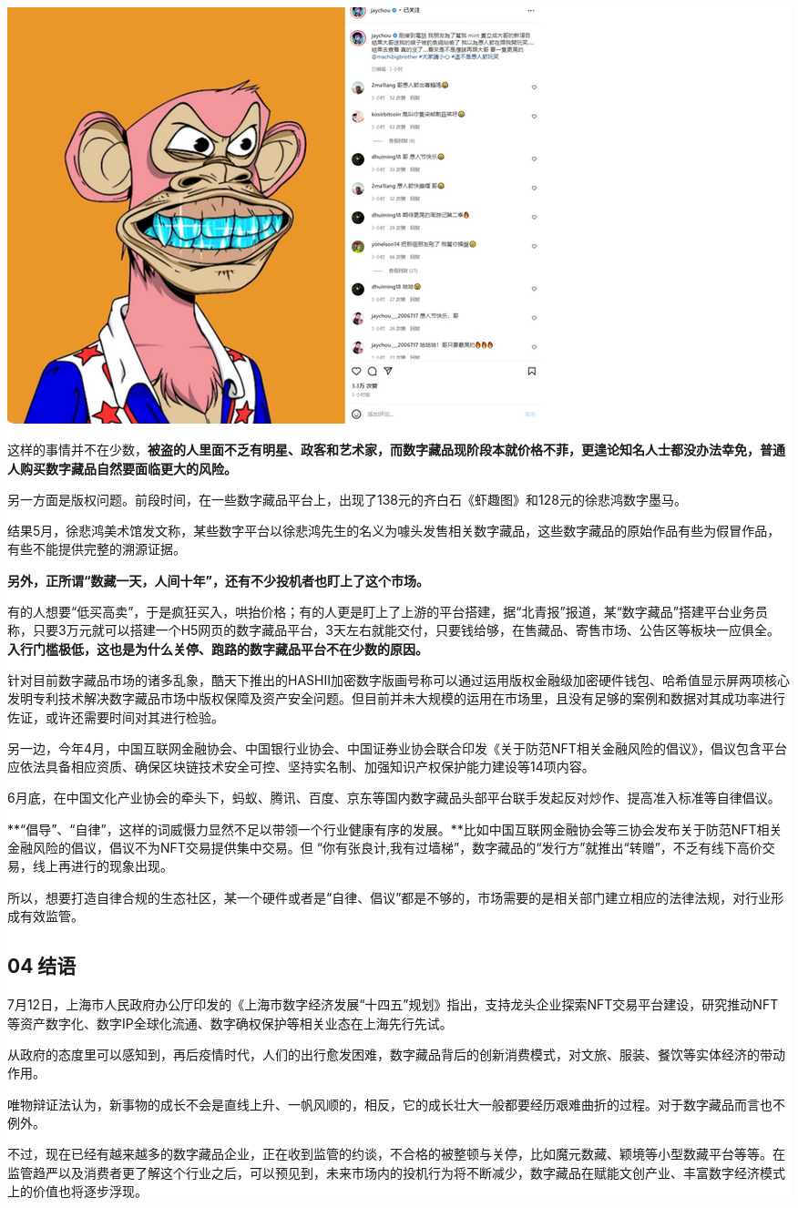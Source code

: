 ![元宇宙](04.png)

这样的事情并不在少数，**被盗的人里面不乏有明星、政客和艺术家，而数字藏品现阶段本就价格不菲，更遑论知名人士都没办法幸免，普通人购买数字藏品自然要面临更大的风险。**

另一方面是版权问题。前段时间，在一些数字藏品平台上，出现了138元的齐白石《虾趣图》和128元的徐悲鸿数字墨马。

结果5月，徐悲鸿美术馆发文称，某些数字平台以徐悲鸿先生的名义为噱头发售相关数字藏品，这些数字藏品的原始作品有些为假冒作品，有些不能提供完整的溯源证据。

**另外，正所谓“数藏一天，人间十年”，还有不少投机者也盯上了这个市场。**

有的人想要“低买高卖”，于是疯狂买入，哄抬价格；有的人更是盯上了上游的平台搭建，据“北青报”报道，某“数字藏品”搭建平台业务员称，只要3万元就可以搭建一个H5网页的数字藏品平台，3天左右就能交付，只要钱给够，在售藏品、寄售市场、公告区等板块一应俱全。**入行门槛极低，这也是为什么关停、跑路的数字藏品平台不在少数的原因。**

针对目前数字藏品市场的诸多乱象，酷天下推出的HASHII加密数字版画号称可以通过运用版权金融级加密硬件钱包、哈希值显示屏两项核心发明专利技术解决数字藏品市场中版权保障及资产安全问题。但目前并未大规模的运用在市场里，且没有足够的案例和数据对其成功率进行佐证，或许还需要时间对其进行检验。

另一边，今年4月，中国互联网金融协会、中国银行业协会、中国证券业协会联合印发《关于防范NFT相关金融风险的倡议》，倡议包含平台应依法具备相应资质、确保区块链技术安全可控、坚持实名制、加强知识产权保护能力建设等14项内容。

6月底，在中国文化产业协会的牵头下，蚂蚁、腾讯、百度、京东等国内数字藏品头部平台联手发起反对炒作、提高准入标准等自律倡议。

**“倡导”、“自律”，这样的词威慑力显然不足以带领一个行业健康有序的发展。**比如中国互联网金融协会等三协会发布关于防范NFT相关金融风险的倡议，倡议不为NFT交易提供集中交易。但 “你有张良计,我有过墙梯”，数字藏品的“发行方”就推出“转赠”，不乏有线下高价交易，线上再进行的现象出现。

所以，想要打造自律合规的生态社区，某一个硬件或者是“自律、倡议”都是不够的，市场需要的是相关部门建立相应的法律法规，对行业形成有效监管。



## 04 结语

7月12日，上海市人民政府办公厅印发的《上海市数字经济发展“十四五”规划》指出，支持龙头企业探索NFT交易平台建设，研究推动NFT等资产数字化、数字IP全球化流通、数字确权保护等相关业态在上海先行先试。

从政府的态度里可以感知到，再后疫情时代，人们的出行愈发困难，数字藏品背后的创新消费模式，对文旅、服装、餐饮等实体经济的带动作用。

唯物辩证法认为，新事物的成长不会是直线上升、一帆风顺的，相反，它的成长壮大一般都要经历艰难曲折的过程。对于数字藏品而言也不例外。

不过，现在已经有越来越多的数字藏品企业，正在收到监管的约谈，不合格的被整顿与关停，比如魔元数藏、颖境等小型数藏平台等等。在监管趋严以及消费者更了解这个行业之后，可以预见到，未来市场内的投机行为将不断减少，数字藏品在赋能文创产业、丰富数字经济模式上的价值也将逐步浮现。